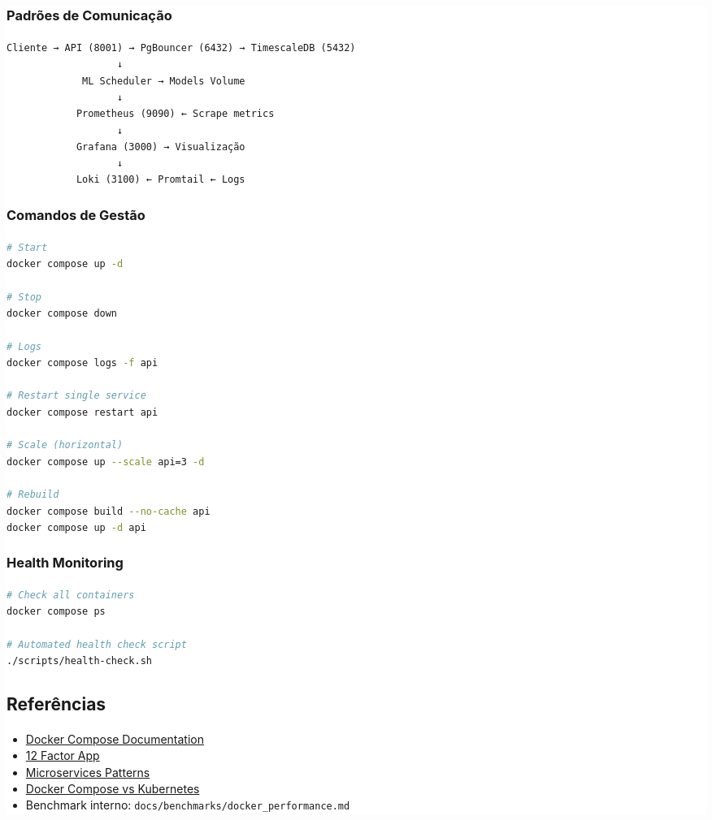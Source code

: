 ### Padrões de Comunicação

```
Cliente → API (8001) → PgBouncer (6432) → TimescaleDB (5432)
                   ↓
             ML Scheduler → Models Volume
                   ↓
            Prometheus (9090) ← Scrape metrics
                   ↓
            Grafana (3000) → Visualização
                   ↓
            Loki (3100) ← Promtail ← Logs
```

### Comandos de Gestão

```bash
# Start
docker compose up -d

# Stop
docker compose down

# Logs
docker compose logs -f api

# Restart single service
docker compose restart api

# Scale (horizontal)
docker compose up --scale api=3 -d

# Rebuild
docker compose build --no-cache api
docker compose up -d api
```

### Health Monitoring

```bash
# Check all containers
docker compose ps

# Automated health check script
./scripts/health-check.sh
```

## Referências

- [Docker Compose Documentation](https://docs.docker.com/compose/)
- [12 Factor App](https://12factor.net/)
- [Microservices Patterns](https://microservices.io/patterns/microservices.html)
- [Docker Compose vs Kubernetes](https://www.docker.com/blog/kubernetes-vs-docker-compose/)
- Benchmark interno: `docs/benchmarks/docker_performance.md`
